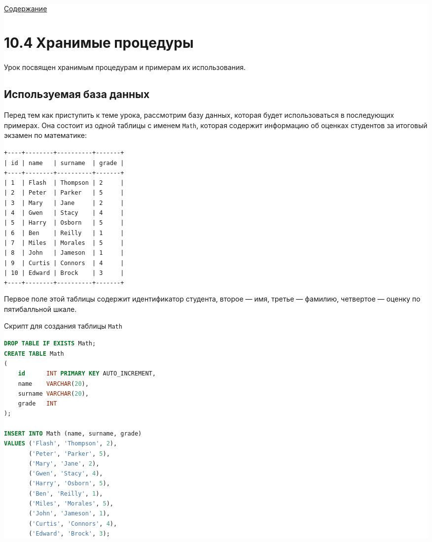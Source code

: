 [Содержание](#содержание)

# 10.4 Хранимые процедуры

Урок посвящен хранимым процедурам и примерам их использования.

## Используемая база данных

Перед тем как приступить к теме урока, рассмотрим базу данных, которая будет использоваться в последующих примерах. Она состоит из одной таблицы с именем `Math`, которая содержит информацию об оценках студентов за итоговый экзамен по математике:

```
+----+--------+----------+-------+
| id | name   | surname  | grade |
+----+--------+----------+-------+
| 1  | Flash  | Thompson | 2     |
| 2  | Peter  | Parker   | 5     |
| 3  | Mary   | Jane     | 2     |
| 4  | Gwen   | Stacy    | 4     |
| 5  | Harry  | Osborn   | 5     |
| 6  | Ben    | Reilly   | 1     |
| 7  | Miles  | Morales  | 5     |
| 8  | John   | Jameson  | 1     |
| 9  | Curtis | Connors  | 4     |
| 10 | Edward | Brock    | 3     |
+----+--------+----------+-------+
```

Первое поле этой таблицы содержит идентификатор студента, второе — имя, третье — фамилию, четвертое — оценку по пятибалльной шкале.

Скрипт для создания таблицы `Math`

```sql
DROP TABLE IF EXISTS Math;
CREATE TABLE Math
(
    id      INT PRIMARY KEY AUTO_INCREMENT,
    name    VARCHAR(20),
    surname VARCHAR(20),
    grade   INT
);

INSERT INTO Math (name, surname, grade)
VALUES ('Flash', 'Thompson', 2),
       ('Peter', 'Parker', 5),
       ('Mary', 'Jane', 2),
       ('Gwen', 'Stacy', 4),
       ('Harry', 'Osborn', 5),
       ('Ben', 'Reilly', 1),
       ('Miles', 'Morales', 5),
       ('John', 'Jameson', 1),
       ('Curtis', 'Connors', 4),
       ('Edward', 'Brock', 3);
```
